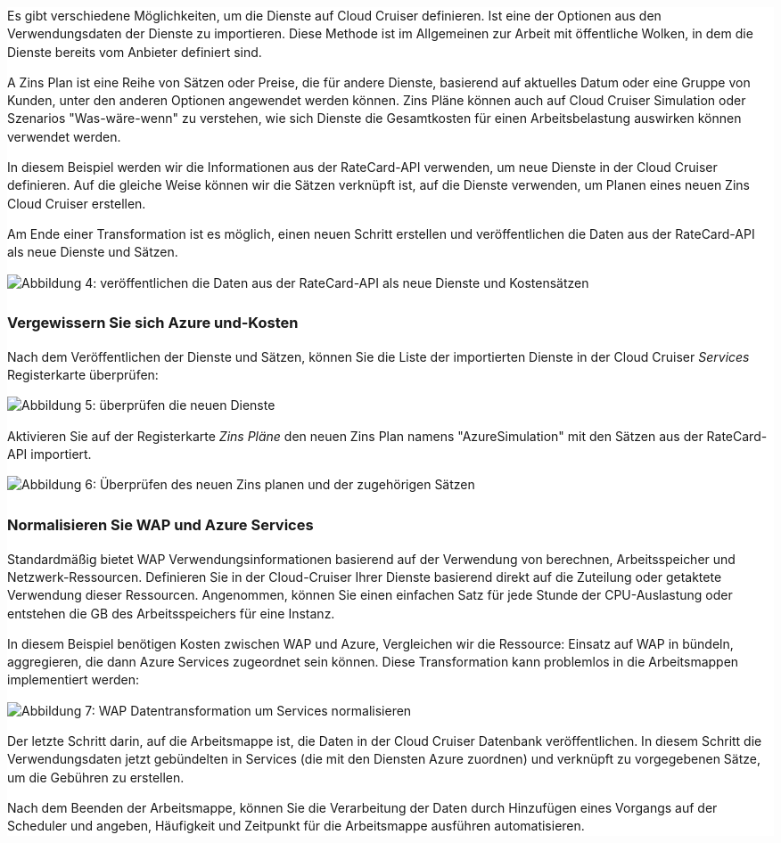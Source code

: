 Es gibt verschiedene Möglichkeiten, um die Dienste auf Cloud Cruiser definieren. Ist eine der Optionen aus den Verwendungsdaten der Dienste zu importieren. Diese Methode ist im Allgemeinen zur Arbeit mit öffentliche Wolken, in dem die Dienste bereits vom Anbieter definiert sind.

A Zins Plan ist eine Reihe von Sätzen oder Preise, die für andere Dienste, basierend auf aktuelles Datum oder eine Gruppe von Kunden, unter den anderen Optionen angewendet werden können. Zins Pläne können auch auf Cloud Cruiser Simulation oder Szenarios "Was-wäre-wenn" zu verstehen, wie sich Dienste die Gesamtkosten für einen Arbeitsbelastung auswirken können verwendet werden.

In diesem Beispiel werden wir die Informationen aus der RateCard-API verwenden, um neue Dienste in der Cloud Cruiser definieren. Auf die gleiche Weise können wir die Sätzen verknüpft ist, auf die Dienste verwenden, um Planen eines neuen Zins Cloud Cruiser erstellen.

Am Ende einer Transformation ist es möglich, einen neuen Schritt erstellen und veröffentlichen die Daten aus der RateCard-API als neue Dienste und Sätzen.

![Abbildung 4: veröffentlichen die Daten aus der RateCard-API als neue Dienste und Kostensätzen][4]

### <a name="verify-azure-services-and-rates"></a>Vergewissern Sie sich Azure und-Kosten

Nach dem Veröffentlichen der Dienste und Sätzen, können Sie die Liste der importierten Dienste in der Cloud Cruiser *Services* Registerkarte überprüfen:

![Abbildung 5: überprüfen die neuen Dienste][5]

Aktivieren Sie auf der Registerkarte *Zins Pläne* den neuen Zins Plan namens "AzureSimulation" mit den Sätzen aus der RateCard-API importiert.

![Abbildung 6: Überprüfen des neuen Zins planen und der zugehörigen Sätzen][6]

### <a name="normalize-wap-and-azure-services"></a>Normalisieren Sie WAP und Azure Services

Standardmäßig bietet WAP Verwendungsinformationen basierend auf der Verwendung von berechnen, Arbeitsspeicher und Netzwerk-Ressourcen. Definieren Sie in der Cloud-Cruiser Ihrer Dienste basierend direkt auf die Zuteilung oder getaktete Verwendung dieser Ressourcen. Angenommen, können Sie einen einfachen Satz für jede Stunde der CPU-Auslastung oder entstehen die GB des Arbeitsspeichers für eine Instanz.

In diesem Beispiel benötigen Kosten zwischen WAP und Azure, Vergleichen wir die Ressource: Einsatz auf WAP in bündeln, aggregieren, die dann Azure Services zugeordnet sein können. Diese Transformation kann problemlos in die Arbeitsmappen implementiert werden:

![Abbildung 7: WAP Datentransformation um Services normalisieren][7]

Der letzte Schritt darin, auf die Arbeitsmappe ist, die Daten in der Cloud Cruiser Datenbank veröffentlichen. In diesem Schritt die Verwendungsdaten jetzt gebündelten in Services (die mit den Diensten Azure zuordnen) und verknüpft zu vorgegebenen Sätze, um die Gebühren zu erstellen.

Nach dem Beenden der Arbeitsmappe, können Sie die Verarbeitung der Daten durch Hinzufügen eines Vorgangs auf der Scheduler und angeben, Häufigkeit und Zeitpunkt für die Arbeitsmappe ausführen automatisieren.


[1]: ./media/billing-usage-rate-card-partner-solution-cloudcruiser/Create-New-Workbook-Collection.png "Abbildung 1: Erstellen einer neuen Sammlung"
[2]: ./media/billing-usage-rate-card-partner-solution-cloudcruiser/Import-Data-From-RateCard.png "Abbildung 2: Importieren von Daten aus der neuen Sammlung"
[3]: ./media/billing-usage-rate-card-partner-solution-cloudcruiser/Transformation-Steps-Process-RateCard-Data.png "Abbildung 3: Transformation Schritte zum Verarbeiten gesammelter Daten aus RateCard-API"
[4]: ./media/billing-usage-rate-card-partner-solution-cloudcruiser/Publish-RateCard-Data-New-Services-Rates.png "Abbildung 4: veröffentlichen die Daten aus der RateCard-API als neue Dienste und Kostensätzen"
[5]: ./media/billing-usage-rate-card-partner-solution-cloudcruiser/Verify-Azure-Services-And-Pricing1.png "Abbildung 5: überprüfen die neuen Dienste"
[6]: ./media/billing-usage-rate-card-partner-solution-cloudcruiser/Verify-Azure-Services-And-Pricing2.png "Abbildung 6: Überprüfen des neuen Zins planen und der zugehörigen Sätzen"
[7]: ./media/billing-usage-rate-card-partner-solution-cloudcruiser/Transforming-WAP-Normalize-Services.png "Abbildung 7: WAP Datentransformation um Services normalisieren"
[8]: ./media/billing-usage-rate-card-partner-solution-cloudcruiser/Workbook-Scheduling.png "Abbildung 8 - Planung der Arbeitsmappe"
[9]: ./media/billing-usage-rate-card-partner-solution-cloudcruiser/Workload-Cost-Simulation-Report.png "Abbildung 9: Beispielbericht für die Arbeitsbelastung Kosten Vergleich Szenario"
[10]: ./media/billing-usage-rate-card-partner-solution-cloudcruiser/1_ReportWithTags.png "Abbildung 10 - Bericht mit Abstürzen mithilfe von Kategorien"
[11]: ./media/billing-usage-rate-card-partner-solution-cloudcruiser/2_ResourceGroupsWithTags.png "Abbildung 11: Ressourcengruppe mit zugeordneten Kategorien Azure-portal"
[12]: ./media/billing-usage-rate-card-partner-solution-cloudcruiser/3_ImportIntoUsageAPISheet.png "Abbildung 12 - API Verwendungsdaten in das Blatt UsageAPI importiert wurden"
[13]: ./media/billing-usage-rate-card-partner-solution-cloudcruiser/4_NewTagField.png "Abbildung 13: Erstellen von neuen Felder für die Tag-Informationen"
[14]: ./media/billing-usage-rate-card-partner-solution-cloudcruiser/5_PopulateAccountStructure.png "Abbildung 14: die Kontostruktur mit den Informationen aus der Suchvorgänge Auffüllen"